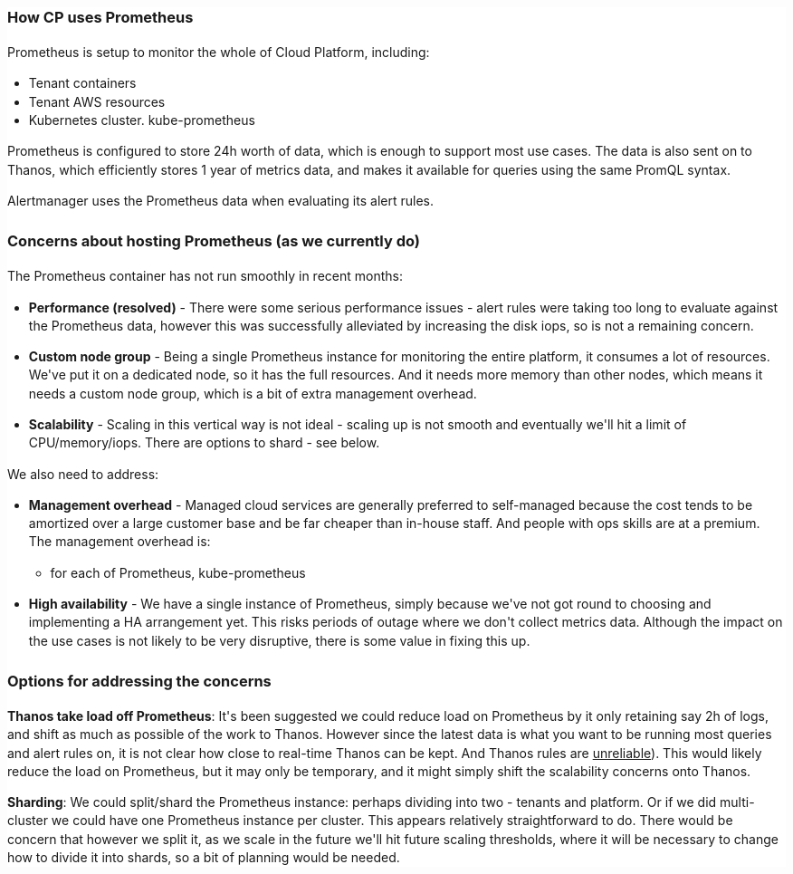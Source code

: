 ### How CP uses Prometheus

Prometheus is setup to monitor the whole of Cloud Platform, including:

- Tenant containers
- Tenant AWS resources
- Kubernetes cluster. kube-prometheus

Prometheus is configured to store 24h worth of data, which is enough to support most use cases. The data is also sent on to Thanos, which efficiently stores 1 year of metrics data, and makes it available for queries using the same PromQL syntax.

Alertmanager uses the Prometheus data when evaluating its alert rules.

### Concerns about hosting Prometheus (as we currently do)

The Prometheus container has not run smoothly in recent months:

- **Performance (resolved)** - There were some serious performance issues - alert rules were taking too long to evaluate against the Prometheus data, however this was successfully alleviated by increasing the disk iops, so is not a remaining concern.

- **Custom node group** - Being a single Prometheus instance for monitoring the entire platform, it consumes a lot of resources. We've put it on a dedicated node, so it has the full resources. And it needs more memory than other nodes, which means it needs a custom node group, which is a bit of extra management overhead.

- **Scalability** - Scaling in this vertical way is not ideal - scaling up is not smooth and eventually we'll hit a limit of CPU/memory/iops. There are options to shard - see below.

We also need to address:

- **Management overhead** - Managed cloud services are generally preferred to self-managed because the cost tends to be amortized over a large customer base and be far cheaper than in-house staff. And people with ops skills are at a premium. The management overhead is:

  - for each of Prometheus, kube-prometheus

- **High availability** - We have a single instance of Prometheus, simply because we've not got round to choosing and implementing a HA arrangement yet. This risks periods of outage where we don't collect metrics data. Although the impact on the use cases is not likely to be very disruptive, there is some value in fixing this up.

### Options for addressing the concerns

**Thanos take load off Prometheus**: It's been suggested we could reduce load on Prometheus by it only retaining say 2h of logs, and shift as much as possible of the work to Thanos. However since the latest data is what you want to be running most queries and alert rules on, it is not clear how close to real-time Thanos can be kept. And Thanos rules are [unreliable](https://github.com/thanos-io/thanos/blob/main/docs/components/rule.md#risk)). This would likely reduce the load on Prometheus, but it may only be temporary, and it might simply shift the scalability concerns onto Thanos.

**Sharding**: We could split/shard the Prometheus instance: perhaps dividing into two - tenants and platform. Or if we did multi-cluster we could have one Prometheus instance per cluster. This appears relatively straightforward to do. There would be concern that however we split it, as we scale in the future we'll hit future scaling thresholds, where it will be necessary to change how to divide it into shards, so a bit of planning would be needed.
